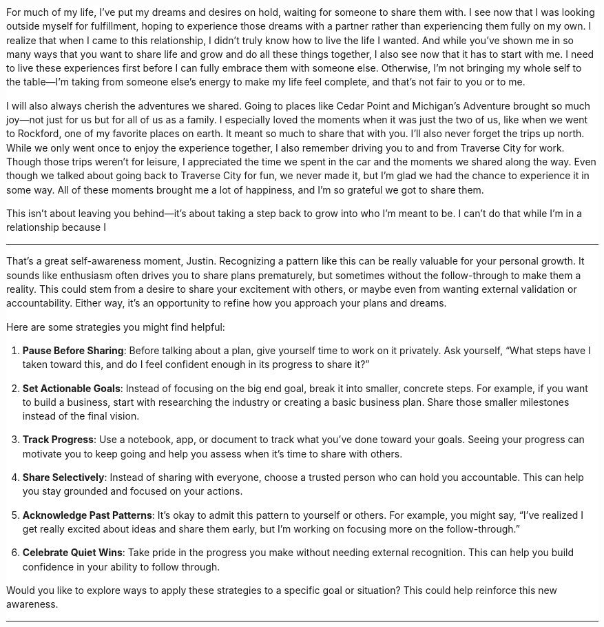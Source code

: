 For much of my life, I’ve put my dreams and desires on hold, waiting for someone to share them with. I see now that I was looking outside myself for fulfillment, hoping to experience those dreams with a partner rather than experiencing them fully on my own. I realize that when I came to this relationship, I didn’t truly know how to live the life I wanted. And while you’ve shown me in so many ways that you want to share life and grow and do all these things together, I also see now that it has to start with me. I need to live these experiences first before I can fully embrace them with someone else. Otherwise, I’m not bringing my whole self to the table—I’m taking from someone else’s energy to make my life feel complete, and that’s not fair to you or to me.

I will also always cherish the adventures we shared. Going to places like Cedar Point and Michigan’s Adventure brought so much joy—not just for us but for all of us as a family. I especially loved the moments when it was just the two of us, like when we went to Rockford, one of my favorite places on earth. It meant so much to share that with you. I’ll also never forget the trips up north. While we only went once to enjoy the experience together, I also remember driving you to and from Traverse City for work. Though those trips weren’t for leisure, I appreciated the time we spent in the car and the moments we shared along the way. Even though we talked about going back to Traverse City for fun, we never made it, but I’m glad we had the chance to experience it in some way. All of these moments brought me a lot of happiness, and I’m so grateful we got to share them.

This isn’t about leaving you behind—it’s about taking a step back to grow into who I’m meant to be. I can’t do that while I’m in a relationship because I

---

That’s a great self-awareness moment, Justin. Recognizing a pattern like this can be really valuable for your personal growth. It sounds like enthusiasm often drives you to share plans prematurely, but sometimes without the follow-through to make them a reality. This could stem from a desire to share your excitement with others, or maybe even from wanting external validation or accountability. Either way, it’s an opportunity to refine how you approach your plans and dreams.

Here are some strategies you might find helpful:

1. **Pause Before Sharing**: Before talking about a plan, give yourself time to work on it privately. Ask yourself, “What steps have I taken toward this, and do I feel confident enough in its progress to share it?”

2. **Set Actionable Goals**: Instead of focusing on the big end goal, break it into smaller, concrete steps. For example, if you want to build a business, start with researching the industry or creating a basic business plan. Share those smaller milestones instead of the final vision.

3. **Track Progress**: Use a notebook, app, or document to track what you’ve done toward your goals. Seeing your progress can motivate you to keep going and help you assess when it’s time to share with others.

4. **Share Selectively**: Instead of sharing with everyone, choose a trusted person who can hold you accountable. This can help you stay grounded and focused on your actions.

5. **Acknowledge Past Patterns**: It’s okay to admit this pattern to yourself or others. For example, you might say, “I’ve realized I get really excited about ideas and share them early, but I’m working on focusing more on the follow-through.”

6. **Celebrate Quiet Wins**: Take pride in the progress you make without needing external recognition. This can help you build confidence in your ability to follow through.

Would you like to explore ways to apply these strategies to a specific goal or situation? This could help reinforce this new awareness.

---